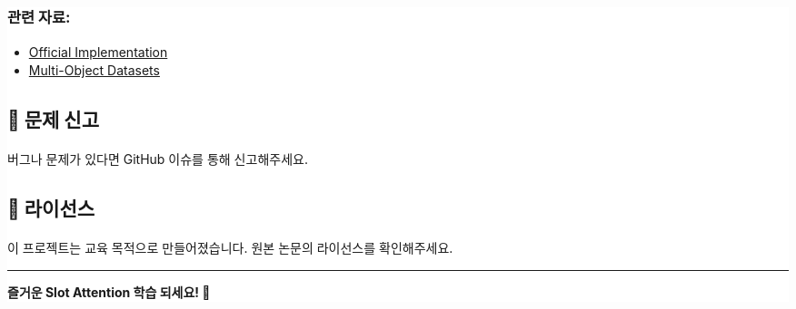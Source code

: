 ### 관련 자료:
- [Official Implementation](https://github.com/google-research/google-research/tree/master/slot_attention)
- [Multi-Object Datasets](https://github.com/deepmind/multi_object_datasets)

## 🐛 문제 신고

버그나 문제가 있다면 GitHub 이슈를 통해 신고해주세요.

## 📄 라이선스

이 프로젝트는 교육 목적으로 만들어졌습니다. 원본 논문의 라이선스를 확인해주세요.

---

**즐거운 Slot Attention 학습 되세요! 🚀**